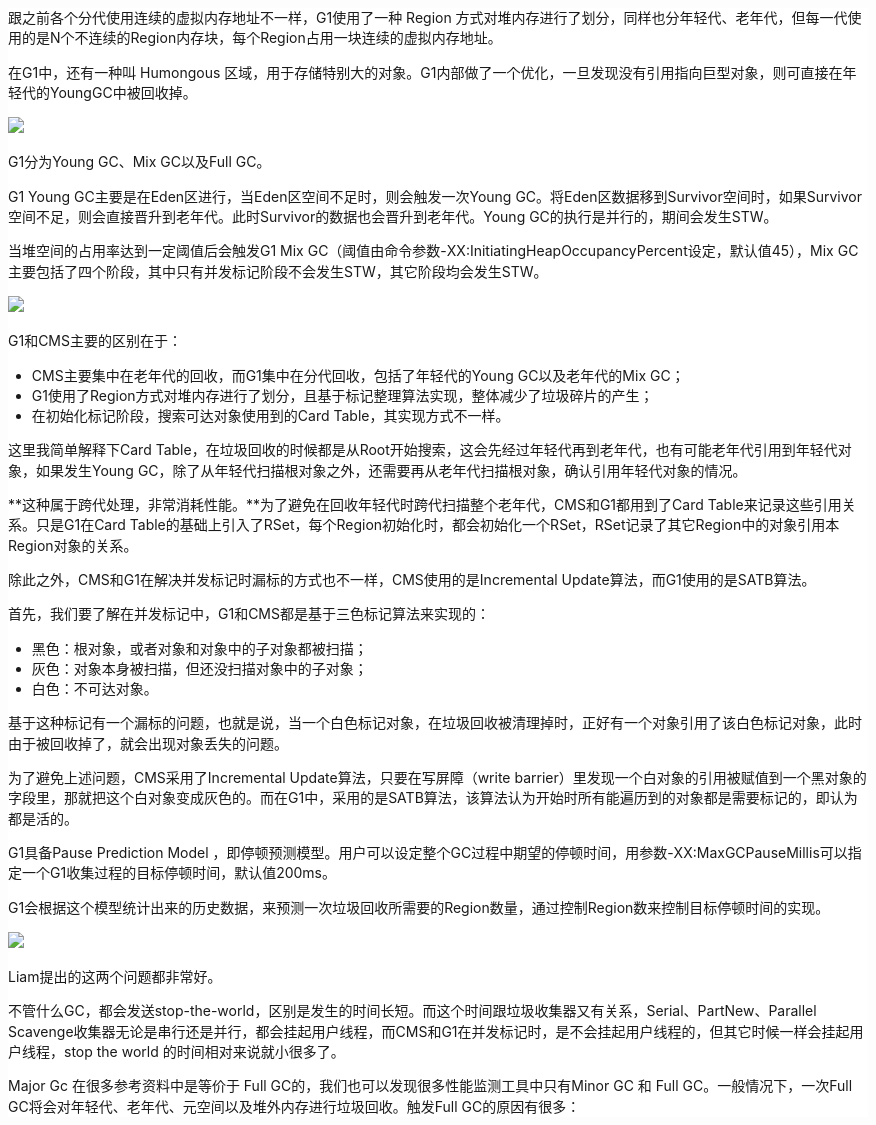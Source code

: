 跟之前各个分代使用连续的虚拟内存地址不一样，G1使用了一种 Region 方式对堆内存进行了划分，同样也分年轻代、老年代，但每一代使用的是N个不连续的Region内存块，每个Region占用一块连续的虚拟内存地址。

在G1中，还有一种叫 Humongous 区域，用于存储特别大的对象。G1内部做了一个优化，一旦发现没有引用指向巨型对象，则可直接在年轻代的YoungGC中被回收掉。

![](<https://static001.geekbang.org/resource/image/f8/be/f832278afd5cdb94decd1f6826056dbe.jpg?wh=868*578>)

G1分为Young GC、Mix GC以及Full GC。

G1 Young GC主要是在Eden区进行，当Eden区空间不足时，则会触发一次Young GC。将Eden区数据移到Survivor空间时，如果Survivor空间不足，则会直接晋升到老年代。此时Survivor的数据也会晋升到老年代。Young GC的执行是并行的，期间会发生STW。

当堆空间的占用率达到一定阈值后会触发G1 Mix GC（阈值由命令参数-XX:InitiatingHeapOccupancyPercent设定，默认值45），Mix GC主要包括了四个阶段，其中只有并发标记阶段不会发生STW，其它阶段均会发生STW。

![](<https://static001.geekbang.org/resource/image/b8/2f/b8090ff2c7ddf54fb5f6e3c19a36d32f.jpg?wh=2536*1032>)

G1和CMS主要的区别在于：

- CMS主要集中在老年代的回收，而G1集中在分代回收，包括了年轻代的Young GC以及老年代的Mix GC；
- G1使用了Region方式对堆内存进行了划分，且基于标记整理算法实现，整体减少了垃圾碎片的产生；
- 在初始化标记阶段，搜索可达对象使用到的Card Table，其实现方式不一样。



这里我简单解释下Card Table，在垃圾回收的时候都是从Root开始搜索，这会先经过年轻代再到老年代，也有可能老年代引用到年轻代对象，如果发生Young GC，除了从年轻代扫描根对象之外，还需要再从老年代扫描根对象，确认引用年轻代对象的情况。

**这种属于跨代处理，非常消耗性能。**为了避免在回收年轻代时跨代扫描整个老年代，CMS和G1都用到了Card Table来记录这些引用关系。只是G1在Card Table的基础上引入了RSet，每个Region初始化时，都会初始化一个RSet，RSet记录了其它Region中的对象引用本Region对象的关系。

除此之外，CMS和G1在解决并发标记时漏标的方式也不一样，CMS使用的是Incremental Update算法，而G1使用的是SATB算法。

首先，我们要了解在并发标记中，G1和CMS都是基于三色标记算法来实现的：

- 黑色：根对象，或者对象和对象中的子对象都被扫描；
- 灰色：对象本身被扫描，但还没扫描对象中的子对象；
- 白色：不可达对象。



基于这种标记有一个漏标的问题，也就是说，当一个白色标记对象，在垃圾回收被清理掉时，正好有一个对象引用了该白色标记对象，此时由于被回收掉了，就会出现对象丢失的问题。

为了避免上述问题，CMS采用了Incremental Update算法，只要在写屏障（write barrier）里发现一个白对象的引用被赋值到一个黑对象的字段里，那就把这个白对象变成灰色的。而在G1中，采用的是SATB算法，该算法认为开始时所有能遍历到的对象都是需要标记的，即认为都是活的。

G1具备Pause Prediction Model ，即停顿预测模型。用户可以设定整个GC过程中期望的停顿时间，用参数-XX:MaxGCPauseMillis可以指定一个G1收集过程的目标停顿时间，默认值200ms。

G1会根据这个模型统计出来的历史数据，来预测一次垃圾回收所需要的Region数量，通过控制Region数来控制目标停顿时间的实现。

![](<https://static001.geekbang.org/resource/image/91/b4/915e9793981a278112087f0c880b96b4.jpeg?wh=1125*1386>)

Liam提出的这两个问题都非常好。

不管什么GC，都会发送stop-the-world，区别是发生的时间长短。而这个时间跟垃圾收集器又有关系，Serial、PartNew、Parallel Scavenge收集器无论是串行还是并行，都会挂起用户线程，而CMS和G1在并发标记时，是不会挂起用户线程的，但其它时候一样会挂起用户线程，stop the world 的时间相对来说就小很多了。

Major Gc 在很多参考资料中是等价于 Full GC的，我们也可以发现很多性能监测工具中只有Minor GC 和 Full GC。一般情况下，一次Full GC将会对年轻代、老年代、元空间以及堆外内存进行垃圾回收。触发Full GC的原因有很多：
